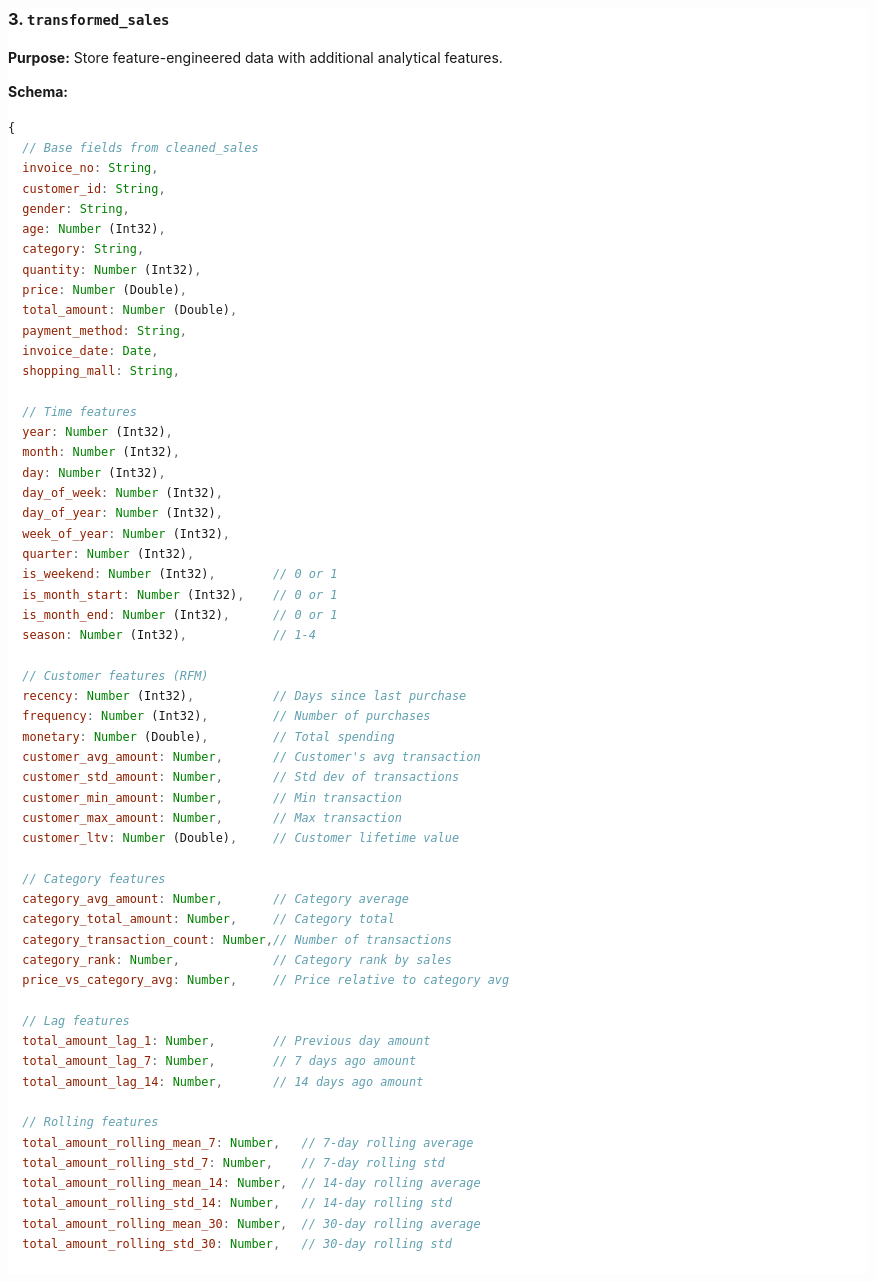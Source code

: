 
### 3. `transformed_sales`

**Purpose:** Store feature-engineered data with additional analytical features.

**Schema:**
```javascript
{
  // Base fields from cleaned_sales
  invoice_no: String,
  customer_id: String,
  gender: String,
  age: Number (Int32),
  category: String,
  quantity: Number (Int32),
  price: Number (Double),
  total_amount: Number (Double),
  payment_method: String,
  invoice_date: Date,
  shopping_mall: String,
  
  // Time features
  year: Number (Int32),
  month: Number (Int32),
  day: Number (Int32),
  day_of_week: Number (Int32),
  day_of_year: Number (Int32),
  week_of_year: Number (Int32),
  quarter: Number (Int32),
  is_weekend: Number (Int32),        // 0 or 1
  is_month_start: Number (Int32),    // 0 or 1
  is_month_end: Number (Int32),      // 0 or 1
  season: Number (Int32),            // 1-4
  
  // Customer features (RFM)
  recency: Number (Int32),           // Days since last purchase
  frequency: Number (Int32),         // Number of purchases
  monetary: Number (Double),         // Total spending
  customer_avg_amount: Number,       // Customer's avg transaction
  customer_std_amount: Number,       // Std dev of transactions
  customer_min_amount: Number,       // Min transaction
  customer_max_amount: Number,       // Max transaction
  customer_ltv: Number (Double),     // Customer lifetime value
  
  // Category features
  category_avg_amount: Number,       // Category average
  category_total_amount: Number,     // Category total
  category_transaction_count: Number,// Number of transactions
  category_rank: Number,             // Category rank by sales
  price_vs_category_avg: Number,     // Price relative to category avg
  
  // Lag features
  total_amount_lag_1: Number,        // Previous day amount
  total_amount_lag_7: Number,        // 7 days ago amount
  total_amount_lag_14: Number,       // 14 days ago amount
  
  // Rolling features
  total_amount_rolling_mean_7: Number,   // 7-day rolling average
  total_amount_rolling_std_7: Number,    // 7-day rolling std
  total_amount_rolling_mean_14: Number,  // 14-day rolling average
  total_amount_rolling_std_14: Number,   // 14-day rolling std
  total_amount_rolling_mean_30: Number,  // 30-day rolling average
  total_amount_rolling_std_30: Number,   // 30-day rolling std
  
```